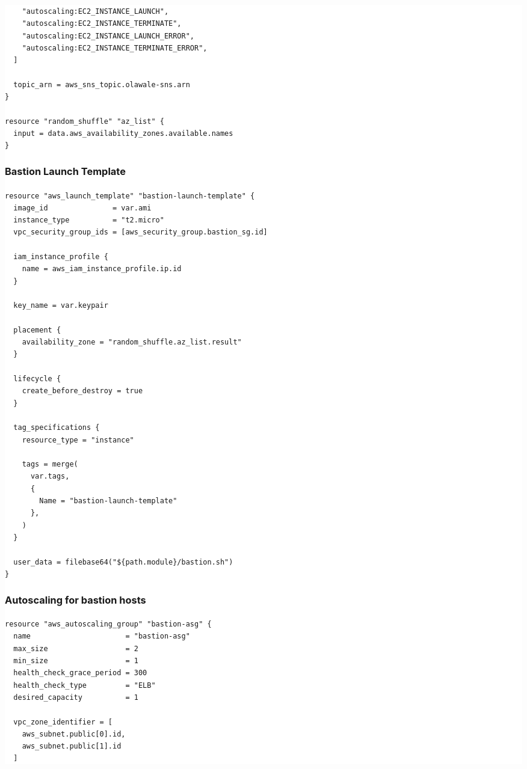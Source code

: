   ```
      "autoscaling:EC2_INSTANCE_LAUNCH",
      "autoscaling:EC2_INSTANCE_TERMINATE",
      "autoscaling:EC2_INSTANCE_LAUNCH_ERROR",
      "autoscaling:EC2_INSTANCE_TERMINATE_ERROR",
    ]

    topic_arn = aws_sns_topic.olawale-sns.arn
  }

  resource "random_shuffle" "az_list" {
    input = data.aws_availability_zones.available.names
  }
  ```

### Bastion Launch Template
  ```
  resource "aws_launch_template" "bastion-launch-template" {
    image_id               = var.ami
    instance_type          = "t2.micro"
    vpc_security_group_ids = [aws_security_group.bastion_sg.id]

    iam_instance_profile {
      name = aws_iam_instance_profile.ip.id
    }

    key_name = var.keypair

    placement {
      availability_zone = "random_shuffle.az_list.result"
    }

    lifecycle {
      create_before_destroy = true
    }

    tag_specifications {
      resource_type = "instance"

      tags = merge(
        var.tags,
        {
          Name = "bastion-launch-template"
        },
      )
    }

    user_data = filebase64("${path.module}/bastion.sh")
  }
  ```
### Autoscaling for bastion hosts
  ```
  resource "aws_autoscaling_group" "bastion-asg" {
    name                      = "bastion-asg"
    max_size                  = 2
    min_size                  = 1
    health_check_grace_period = 300
    health_check_type         = "ELB"
    desired_capacity          = 1

    vpc_zone_identifier = [
      aws_subnet.public[0].id,
      aws_subnet.public[1].id
    ]
  ```